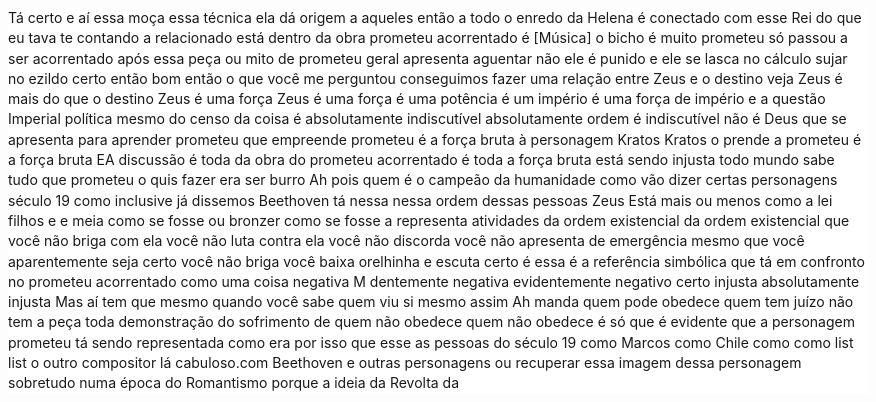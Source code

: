 Tá certo e aí essa moça essa técnica ela
dá origem a aqueles então a todo o
enredo da Helena é conectado com esse
Rei do que eu tava te contando a
relacionado está dentro da obra prometeu
acorrentado
é
[Música]
o bicho é muito prometeu só passou a ser
acorrentado após essa peça ou mito de
prometeu geral apresenta aguentar não
ele é punido e ele se lasca no cálculo
sujar no ezildo certo então
bom então o que você me perguntou
conseguimos fazer uma relação entre Zeus
e o destino veja Zeus é mais do que o
destino Zeus é uma força Zeus é uma
força é uma potência é um império é uma
força de império e a questão Imperial
política mesmo do censo da coisa é
absolutamente indiscutível
absolutamente ordem é indiscutível não é
Deus que se apresenta para aprender
prometeu que empreende prometeu é a
força bruta à personagem Kratos
Kratos o prende a prometeu é a força
bruta EA discussão é toda da obra do
prometeu acorrentado é toda a força
bruta está sendo injusta todo mundo sabe
tudo que prometeu o quis fazer era ser
burro Ah
pois quem é o campeão da humanidade como
vão dizer certas personagens século 19
como inclusive já dissemos Beethoven tá
nessa nessa ordem dessas pessoas Zeus
Está mais ou menos como a lei filhos e
e meia como se fosse ou bronzer como se
fosse a representa atividades da ordem
existencial da ordem existencial que
você não briga com ela você não luta
contra ela você não discorda você não
apresenta de emergência mesmo que você
aparentemente seja certo você não briga
você baixa orelhinha e escuta certo é
essa é a referência simbólica que tá em
confronto no prometeu acorrentado como
uma coisa negativa M dentemente negativa
evidentemente negativo certo injusta
absolutamente injusta Mas aí tem que
mesmo quando você sabe quem viu si mesmo
assim Ah manda quem pode obedece quem
tem juízo não tem a peça toda
demonstração do sofrimento de quem não
obedece quem não obedece
é só que é evidente que a personagem
prometeu tá sendo representada como era
por isso que esse as pessoas do século
19 como Marcos como Chile como
como
list list o outro compositor lá
cabuloso.com Beethoven e outras
personagens ou recuperar essa imagem
dessa personagem sobretudo numa época do
Romantismo porque a ideia da Revolta da